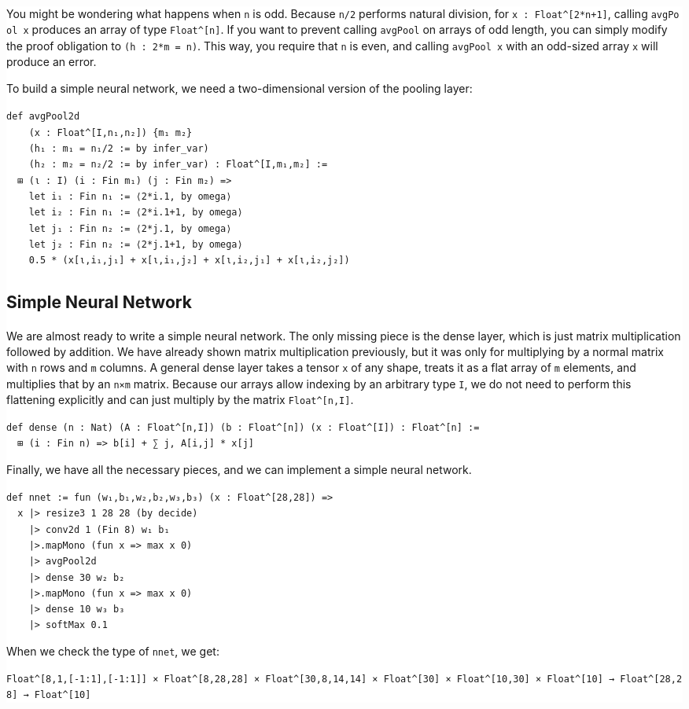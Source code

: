 You might be wondering what happens when `n` is odd. Because `n/2` performs natural division, for `x : Float^[2*n+1]`, calling `avgPool x` produces an array of type `Float^[n]`. If you want to prevent calling `avgPool` on arrays of odd length, you can simply modify the proof obligation to `(h : 2*m = n)`. This way, you require that `n` is even, and calling `avgPool x` with an odd-sized array `x` will produce an error.

To build a simple neural network, we need a two-dimensional version of the pooling layer:

```lean
def avgPool2d
    (x : Float^[I,n₁,n₂]) {m₁ m₂}
    (h₁ : m₁ = n₁/2 := by infer_var)
    (h₂ : m₂ = n₂/2 := by infer_var) : Float^[I,m₁,m₂] :=
  ⊞ (ι : I) (i : Fin m₁) (j : Fin m₂) =>
    let i₁ : Fin n₁ := ⟨2*i.1, by omega⟩
    let i₂ : Fin n₁ := ⟨2*i.1+1, by omega⟩
    let j₁ : Fin n₂ := ⟨2*j.1, by omega⟩
    let j₂ : Fin n₂ := ⟨2*j.1+1, by omega⟩
    0.5 * (x[ι,i₁,j₁] + x[ι,i₁,j₂] + x[ι,i₂,j₁] + x[ι,i₂,j₂])
```

## Simple Neural Network

We are almost ready to write a simple neural network. The only missing piece is the dense layer, which is just matrix multiplication followed by addition. We have already shown matrix multiplication previously, but it was only for multiplying by a normal matrix with `n` rows and `m` columns. A general dense layer takes a tensor `x` of any shape, treats it as a flat array of `m` elements, and multiplies that by an `n×m` matrix. Because our arrays allow indexing by an arbitrary type `I`, we do not need to perform this flattening explicitly and can just multiply by the matrix `Float^[n,I]`.

```lean
def dense (n : Nat) (A : Float^[n,I]) (b : Float^[n]) (x : Float^[I]) : Float^[n] :=
  ⊞ (i : Fin n) => b[i] + ∑ j, A[i,j] * x[j]
```

Finally, we have all the necessary pieces, and we can implement a simple neural network.

```lean
def nnet := fun (w₁,b₁,w₂,b₂,w₃,b₃) (x : Float^[28,28]) =>
  x |> resize3 1 28 28 (by decide)
    |> conv2d 1 (Fin 8) w₁ b₁ 
    |>.mapMono (fun x => max x 0)
    |> avgPool2d
    |> dense 30 w₂ b₂
    |>.mapMono (fun x => max x 0)
    |> dense 10 w₃ b₃
    |> softMax 0.1
```

When we check the type of `nnet`, we get:

```lean
Float^[8,1,[-1:1],[-1:1]] × Float^[8,28,28] × Float^[30,8,14,14] × Float^[30] × Float^[10,30] × Float^[10] → Float^[28,28] → Float^[10]
```

